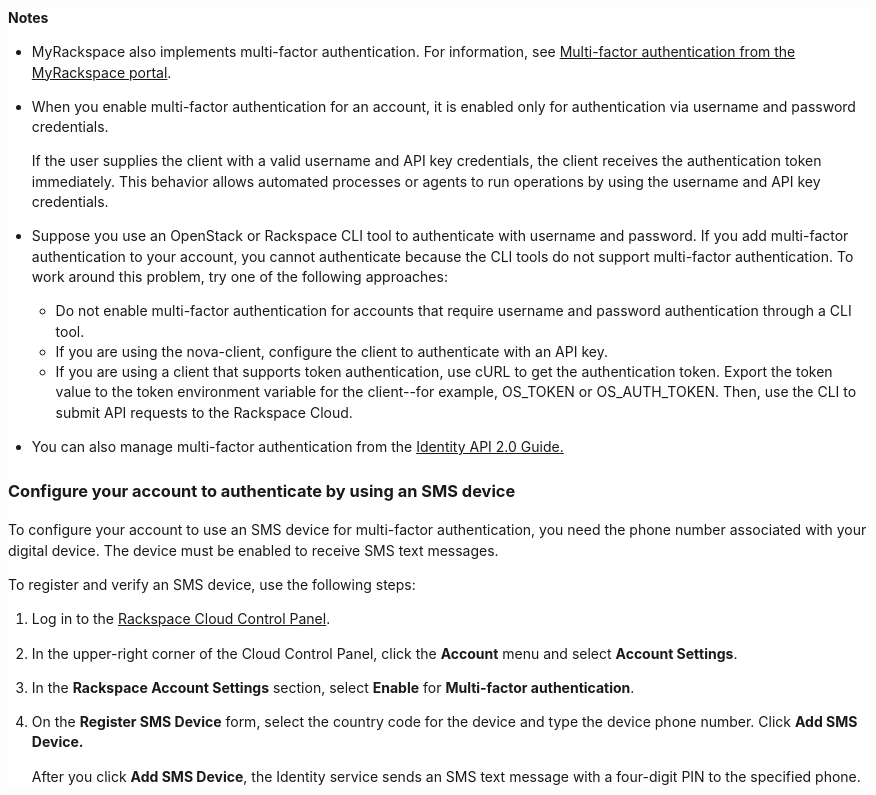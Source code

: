 **Notes**

-   MyRackspace also implements multi-factor authentication. For information,
    see [Multi-factor authentication from the MyRackspace portal](/support/how-to/multi-factor-authentication-from-the-myrackspace-portal).

-   When you enable multi-factor authentication for an account, it is
    enabled only for authentication via username and password
    credentials.

    If the user supplies the client with a valid username and API key
    credentials, the client receives the authentication
    token immediately. This behavior allows automated processes or
    agents to run operations by using the username and API key
    credentials.

-   Suppose you use an OpenStack or Rackspace CLI tool to authenticate with
    username and password. If you add multi-factor authentication to your account,
    you cannot authenticate because the CLI tools do
    not support multi-factor authentication.  To work around this
    problem, try one of the following approaches:

    -   Do not enable multi-factor authentication for accounts that
        require username and password authentication through a CLI tool.
    -   If you are using the nova-client, configure the client to
        authenticate with an API key.
    -   If you are using a client that supports token authentication,
        use cURL to get the authentication token. Export the token value
        to the token environment variable for the client--for example,
        OS_TOKEN or OS_AUTH_TOKEN. Then, use the CLI to submit API
        requests to the Rackspace Cloud.

-   You can also manage multi-factor authentication from the
[Identity API 2.0 Guide.](https://docs.rackspace.com/docs/cloud-identity/v2/developer-guide/#document-authentication-info/use-mfa-ops)

### Configure your account to authenticate by using an SMS device

To configure your account to use an SMS device for multi-factor
authentication, you need the phone number associated with your digital
device. The device must be enabled to receive SMS text messages.

To register and verify an SMS device, use the following steps:

1.  Log in to the [Rackspace Cloud Control Panel](https://login.rackspace.com).

2.  In the upper-right corner of the Cloud Control Panel, click the
    **Account** menu and select **Account Settings**.

3.  In the **Rackspace Account Settings** section, select **Enable** for
    **Multi-factor authentication**.

4.  On the **Register SMS Device** form, select the country code for the
    device and type the device phone number. Click **Add SMS Device.**

    After you click **Add SMS Device**, the Identity service sends an SMS
    text message with a four-digit PIN to the specified phone.
